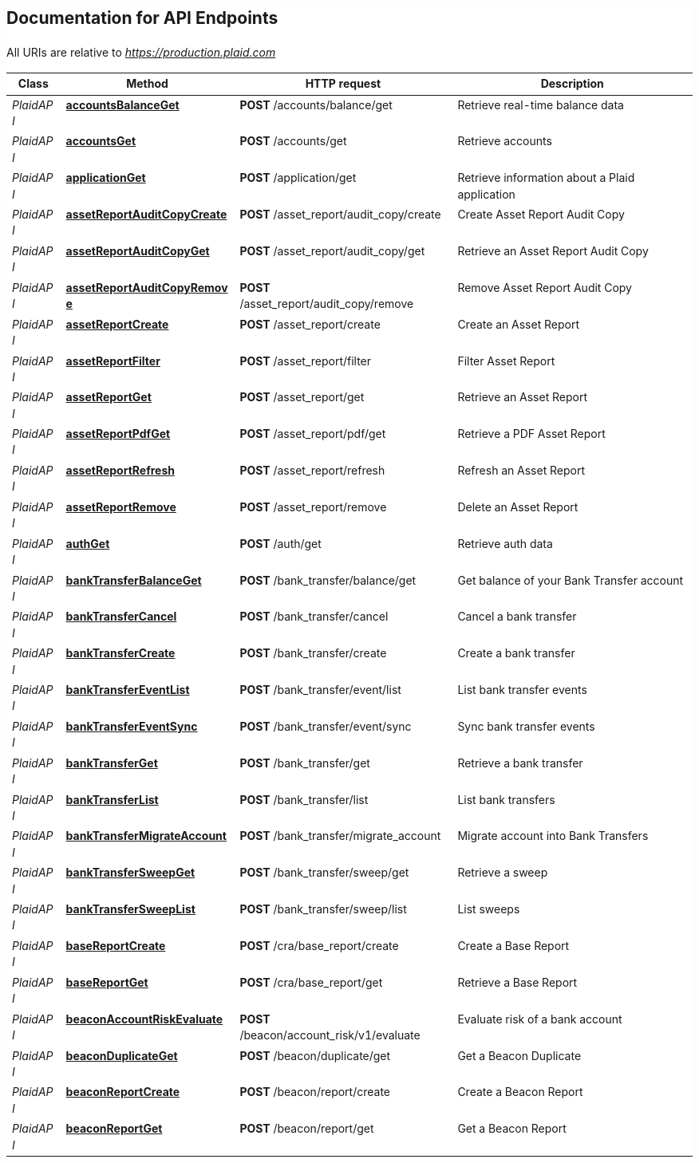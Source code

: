 
## Documentation for API Endpoints

All URIs are relative to *https://production.plaid.com*

Class | Method | HTTP request | Description
------------ | ------------- | ------------- | -------------
*PlaidAPI* | [**accountsBalanceGet**](docs/PlaidAPI.md#accountsbalanceget) | **POST** /accounts/balance/get | Retrieve real-time balance data
*PlaidAPI* | [**accountsGet**](docs/PlaidAPI.md#accountsget) | **POST** /accounts/get | Retrieve accounts
*PlaidAPI* | [**applicationGet**](docs/PlaidAPI.md#applicationget) | **POST** /application/get | Retrieve information about a Plaid application
*PlaidAPI* | [**assetReportAuditCopyCreate**](docs/PlaidAPI.md#assetreportauditcopycreate) | **POST** /asset_report/audit_copy/create | Create Asset Report Audit Copy
*PlaidAPI* | [**assetReportAuditCopyGet**](docs/PlaidAPI.md#assetreportauditcopyget) | **POST** /asset_report/audit_copy/get | Retrieve an Asset Report Audit Copy
*PlaidAPI* | [**assetReportAuditCopyRemove**](docs/PlaidAPI.md#assetreportauditcopyremove) | **POST** /asset_report/audit_copy/remove | Remove Asset Report Audit Copy
*PlaidAPI* | [**assetReportCreate**](docs/PlaidAPI.md#assetreportcreate) | **POST** /asset_report/create | Create an Asset Report
*PlaidAPI* | [**assetReportFilter**](docs/PlaidAPI.md#assetreportfilter) | **POST** /asset_report/filter | Filter Asset Report
*PlaidAPI* | [**assetReportGet**](docs/PlaidAPI.md#assetreportget) | **POST** /asset_report/get | Retrieve an Asset Report
*PlaidAPI* | [**assetReportPdfGet**](docs/PlaidAPI.md#assetreportpdfget) | **POST** /asset_report/pdf/get | Retrieve a PDF Asset Report
*PlaidAPI* | [**assetReportRefresh**](docs/PlaidAPI.md#assetreportrefresh) | **POST** /asset_report/refresh | Refresh an Asset Report
*PlaidAPI* | [**assetReportRemove**](docs/PlaidAPI.md#assetreportremove) | **POST** /asset_report/remove | Delete an Asset Report
*PlaidAPI* | [**authGet**](docs/PlaidAPI.md#authget) | **POST** /auth/get | Retrieve auth data
*PlaidAPI* | [**bankTransferBalanceGet**](docs/PlaidAPI.md#banktransferbalanceget) | **POST** /bank_transfer/balance/get | Get balance of your Bank Transfer account
*PlaidAPI* | [**bankTransferCancel**](docs/PlaidAPI.md#banktransfercancel) | **POST** /bank_transfer/cancel | Cancel a bank transfer
*PlaidAPI* | [**bankTransferCreate**](docs/PlaidAPI.md#banktransfercreate) | **POST** /bank_transfer/create | Create a bank transfer
*PlaidAPI* | [**bankTransferEventList**](docs/PlaidAPI.md#banktransfereventlist) | **POST** /bank_transfer/event/list | List bank transfer events
*PlaidAPI* | [**bankTransferEventSync**](docs/PlaidAPI.md#banktransfereventsync) | **POST** /bank_transfer/event/sync | Sync bank transfer events
*PlaidAPI* | [**bankTransferGet**](docs/PlaidAPI.md#banktransferget) | **POST** /bank_transfer/get | Retrieve a bank transfer
*PlaidAPI* | [**bankTransferList**](docs/PlaidAPI.md#banktransferlist) | **POST** /bank_transfer/list | List bank transfers
*PlaidAPI* | [**bankTransferMigrateAccount**](docs/PlaidAPI.md#banktransfermigrateaccount) | **POST** /bank_transfer/migrate_account | Migrate account into Bank Transfers
*PlaidAPI* | [**bankTransferSweepGet**](docs/PlaidAPI.md#banktransfersweepget) | **POST** /bank_transfer/sweep/get | Retrieve a sweep
*PlaidAPI* | [**bankTransferSweepList**](docs/PlaidAPI.md#banktransfersweeplist) | **POST** /bank_transfer/sweep/list | List sweeps
*PlaidAPI* | [**baseReportCreate**](docs/PlaidAPI.md#basereportcreate) | **POST** /cra/base_report/create | Create a Base Report
*PlaidAPI* | [**baseReportGet**](docs/PlaidAPI.md#basereportget) | **POST** /cra/base_report/get | Retrieve a Base Report
*PlaidAPI* | [**beaconAccountRiskEvaluate**](docs/PlaidAPI.md#beaconaccountriskevaluate) | **POST** /beacon/account_risk/v1/evaluate | Evaluate risk of a bank account
*PlaidAPI* | [**beaconDuplicateGet**](docs/PlaidAPI.md#beaconduplicateget) | **POST** /beacon/duplicate/get | Get a Beacon Duplicate
*PlaidAPI* | [**beaconReportCreate**](docs/PlaidAPI.md#beaconreportcreate) | **POST** /beacon/report/create | Create a Beacon Report
*PlaidAPI* | [**beaconReportGet**](docs/PlaidAPI.md#beaconreportget) | **POST** /beacon/report/get | Get a Beacon Report